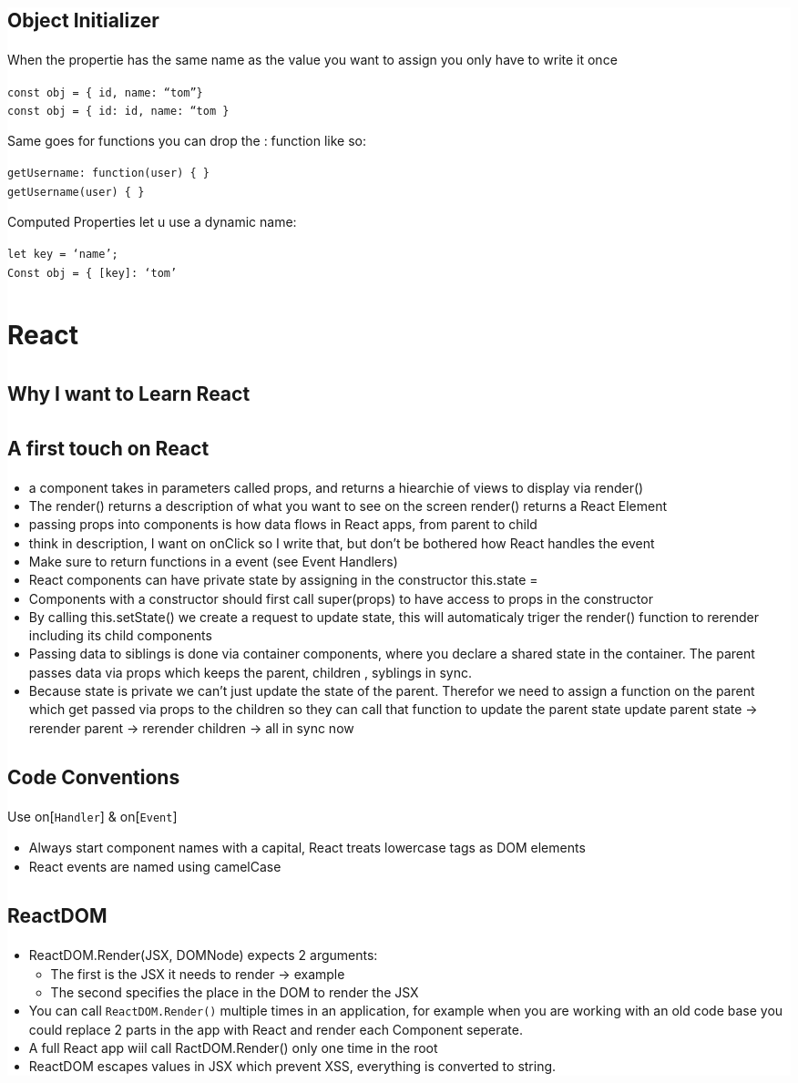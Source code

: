## Object Initializer
When the propertie has the same name as the value you want to assign you only have to write it once 
```
const obj = { id, name: “tom”}
const obj = { id: id, name: “tom } 
```

Same goes for functions you can drop the : function like so:
```
getUsername: function(user) { }
getUsername(user) { }
```
Computed Properties let u use a dynamic name:
```
let key = ‘name’;
Const obj = { [key]: ‘tom’	
```

# React
## Why I want to Learn React

## A first touch on React
- a component takes in parameters called props, and returns a hiearchie of views to display via render()
- The render() returns a description of what you want to see on the screen render() returns a React Element
- passing props into components is how data flows in React apps, from parent to child
- think in description, I want on onClick so I write that, but don’t be bothered how React handles the event
- Make sure to return functions in a event (see Event Handlers)
- React components can have private state by assigning in the constructor this.state = 
- Components with a constructor should first call super(props) to have access to props in the constructor
- By calling this.setState() we create a request to update state, this will automaticaly triger the render() function to rerender including its child components
- Passing data to siblings is done via container components, where you declare a shared state in the container. The parent passes data via props which keeps the parent, children , syblings in sync.
- Because state is private we can’t just update the state of the parent. Therefor we need to assign a function on the parent which get passed via props to the children so they can call that function to update the parent state update parent state → rerender parent → rerender children → all in sync now

## Code Conventions
Use on[`Handler`] & on[`Event`]
- Always start component names with a capital,  React treats lowercase tags as DOM elements
- React events are named using camelCase 

## ReactDOM
- ReactDOM.Render(JSX, DOMNode) expects 2 arguments:
    - The first is the JSX it needs to render → example <App />
    - The second specifies the place in the DOM to render the JSX
- You can call `ReactDOM.Render()` multiple times in an application, for example when you are working with an old code base you could replace 2 parts in the app with React and render each Component seperate.
- A full React app wiil call RactDOM.Render() only one time  in the root 
- ReactDOM escapes values in JSX which prevent XSS, everything is converted to string.
